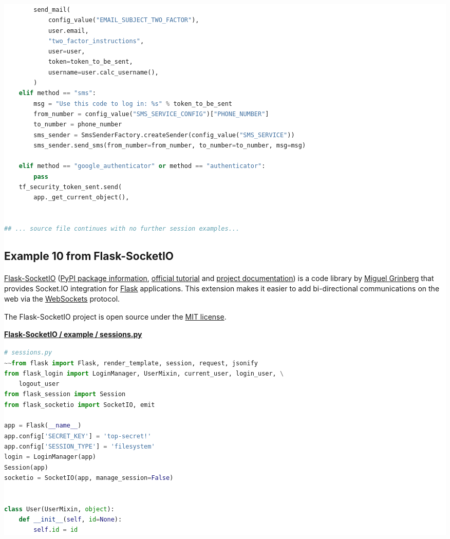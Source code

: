 ```python
        send_mail(
            config_value("EMAIL_SUBJECT_TWO_FACTOR"),
            user.email,
            "two_factor_instructions",
            user=user,
            token=token_to_be_sent,
            username=user.calc_username(),
        )
    elif method == "sms":
        msg = "Use this code to log in: %s" % token_to_be_sent
        from_number = config_value("SMS_SERVICE_CONFIG")["PHONE_NUMBER"]
        to_number = phone_number
        sms_sender = SmsSenderFactory.createSender(config_value("SMS_SERVICE"))
        sms_sender.send_sms(from_number=from_number, to_number=to_number, msg=msg)

    elif method == "google_authenticator" or method == "authenticator":
        pass
    tf_security_token_sent.send(
        app._get_current_object(),


## ... source file continues with no further session examples...

```


## Example 10 from Flask-SocketIO
[Flask-SocketIO](https://github.com/miguelgrinberg/Flask-SocketIO)
([PyPI package information](https://pypi.org/project/Flask-SocketIO/),
[official tutorial](https://blog.miguelgrinberg.com/post/easy-websockets-with-flask-and-gevent)
and
[project documentation](https://flask-socketio.readthedocs.io/en/latest/))
is a code library by [Miguel Grinberg](https://blog.miguelgrinberg.com/index)
that provides Socket.IO integration for [Flask](/flask.html) applications.
This extension makes it easier to add bi-directional communications on the
web via the [WebSockets](/websockets.html) protocol.

The Flask-SocketIO project is open source under the
[MIT license](https://github.com/miguelgrinberg/Flask-SocketIO/blob/master/LICENSE).

[**Flask-SocketIO / example / sessions.py**](https://github.com/miguelgrinberg/Flask-SocketIO/blob/master/./example/sessions.py)

```python
# sessions.py
~~from flask import Flask, render_template, session, request, jsonify
from flask_login import LoginManager, UserMixin, current_user, login_user, \
    logout_user
from flask_session import Session
from flask_socketio import SocketIO, emit

app = Flask(__name__)
app.config['SECRET_KEY'] = 'top-secret!'
app.config['SESSION_TYPE'] = 'filesystem'
login = LoginManager(app)
Session(app)
socketio = SocketIO(app, manage_session=False)


class User(UserMixin, object):
    def __init__(self, id=None):
        self.id = id


```
